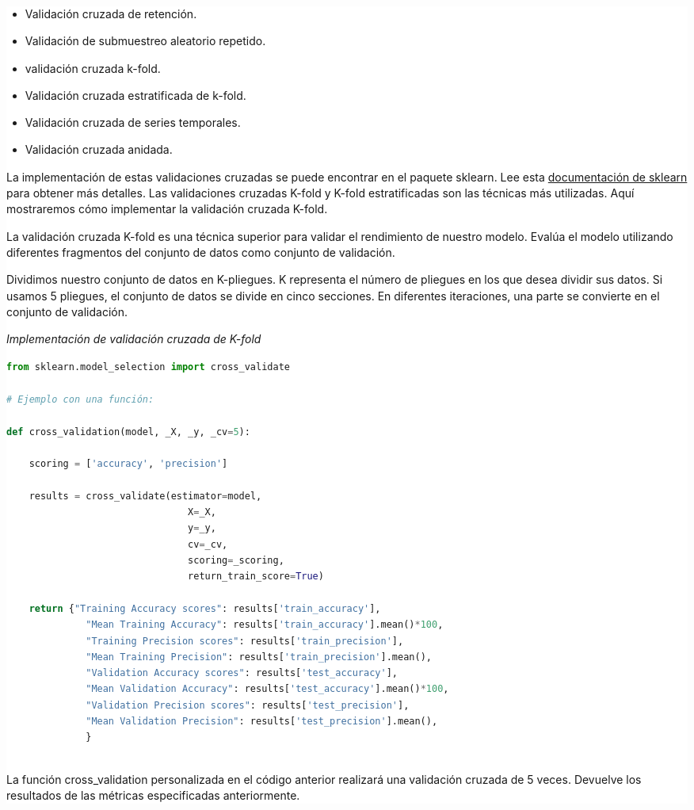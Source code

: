 - Validación cruzada de retención.

- Validación de submuestreo aleatorio repetido.

- validación cruzada k-fold.

- Validación cruzada estratificada de k-fold.

- Validación cruzada de series temporales.

- Validación cruzada anidada.

La implementación de estas validaciones cruzadas se puede encontrar en el paquete sklearn. Lee esta [documentación de sklearn](https://scikit-learn.org/stable/modules/cross_validation.html) para obtener más detalles. Las validaciones cruzadas K-fold y K-fold estratificadas son las técnicas más utilizadas. Aquí mostraremos cómo implementar la validación cruzada K-fold.

La validación cruzada K-fold es una técnica superior para validar el rendimiento de nuestro modelo. Evalúa el modelo utilizando diferentes fragmentos del conjunto de datos como conjunto de validación.

Dividimos nuestro conjunto de datos en K-pliegues. K representa el número de pliegues en los que desea dividir sus datos. Si usamos 5 pliegues, el conjunto de datos se divide en cinco secciones. En diferentes iteraciones, una parte se convierte en el conjunto de validación.

*Implementación de validación cruzada de K-fold*

```py
from sklearn.model_selection import cross_validate

# Ejemplo con una función:

def cross_validation(model, _X, _y, _cv=5):

    scoring = ['accuracy', 'precision']

    results = cross_validate(estimator=model,
                                X=_X,
                                y=_y,
                                cv=_cv,
                                scoring=_scoring,
                                return_train_score=True)

    return {"Training Accuracy scores": results['train_accuracy'],
              "Mean Training Accuracy": results['train_accuracy'].mean()*100,
              "Training Precision scores": results['train_precision'],
              "Mean Training Precision": results['train_precision'].mean(),
              "Validation Accuracy scores": results['test_accuracy'],
              "Mean Validation Accuracy": results['test_accuracy'].mean()*100,
              "Validation Precision scores": results['test_precision'],
              "Mean Validation Precision": results['test_precision'].mean(),
              }
        
```

La función cross_validation personalizada en el código anterior realizará una validación cruzada de 5 veces. Devuelve los resultados de las métricas especificadas anteriormente.
